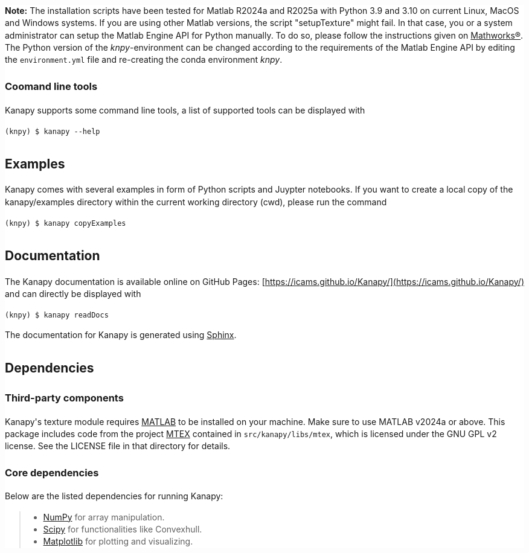 
**Note:** The installation scripts have been tested for Matlab R2024a and R2025a with Python 3.9 and 3.10 on current Linux, MacOS and Windows systems. If you are using other Matlab versions, the script "setupTexture" might fail. In that case, you or a system administrator can setup the Matlab Engine API for Python manually. To do so, please follow the instructions given on [Mathworks&reg;](https://de.mathworks.com/help/matlab/matlab_external/install-the-matlab-engine-for-python.html). The Python version of the *knpy*-environment can be changed according to the requirements of the Matlab Engine API by editing the `environment.yml` file and re-creating the conda environment *knpy*.

### Coomand line tools
Kanapy supports some command line tools, a list of supported tools can be displayed with

```
(knpy) $ kanapy --help          
```


## Examples
Kanapy comes with several examples in form of Python scripts and Juypter notebooks. If you want to create a local copy of the kanapy/examples directory within the current working directory (cwd), please run the command

```
(knpy) $ kanapy copyExamples          
```

## Documentation

The Kanapy documentation is available online on GitHub Pages: [https://icams.github.io/Kanapy/](https://icams.github.io/Kanapy/) and can directly be displayed with

```
(knpy) $ kanapy readDocs           
```

The documentation for Kanapy is generated using [Sphinx](http://www.sphinx-doc.org/en/master/). 

## Dependencies
### Third-party components


Kanapy's texture module requires
[MATLAB](https://www.mathworks.com/products/matlab.html) to be installed on your machine. Make sure to use MATLAB v2024a or above. This package includes code from the project [MTEX](https://mtex-toolbox.github.io/) contained in `src/kanapy/libs/mtex`, which is licensed under the GNU GPL v2 license. See the LICENSE file in that directory for details.

### Core dependencies

Below are the listed dependencies for running Kanapy:

> -   [NumPy](http://numpy.scipy.org) for array manipulation.
> -   [Scipy](https://www.scipy.org/) for functionalities like
>     Convexhull.
> -   [Matplotlib](https://matplotlib.org/) for plotting and
>     visualizing.
